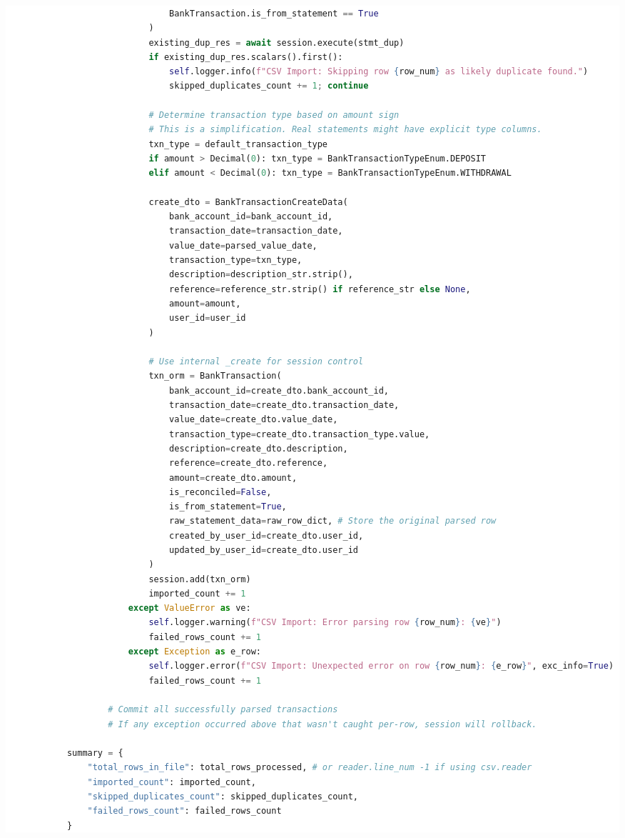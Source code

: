 ```python
                                BankTransaction.is_from_statement == True
                            )
                            existing_dup_res = await session.execute(stmt_dup)
                            if existing_dup_res.scalars().first():
                                self.logger.info(f"CSV Import: Skipping row {row_num} as likely duplicate found.")
                                skipped_duplicates_count += 1; continue

                            # Determine transaction type based on amount sign
                            # This is a simplification. Real statements might have explicit type columns.
                            txn_type = default_transaction_type
                            if amount > Decimal(0): txn_type = BankTransactionTypeEnum.DEPOSIT
                            elif amount < Decimal(0): txn_type = BankTransactionTypeEnum.WITHDRAWAL
                            
                            create_dto = BankTransactionCreateData(
                                bank_account_id=bank_account_id,
                                transaction_date=transaction_date,
                                value_date=parsed_value_date,
                                transaction_type=txn_type,
                                description=description_str.strip(),
                                reference=reference_str.strip() if reference_str else None,
                                amount=amount,
                                user_id=user_id
                            )

                            # Use internal _create for session control
                            txn_orm = BankTransaction(
                                bank_account_id=create_dto.bank_account_id,
                                transaction_date=create_dto.transaction_date,
                                value_date=create_dto.value_date,
                                transaction_type=create_dto.transaction_type.value,
                                description=create_dto.description,
                                reference=create_dto.reference,
                                amount=create_dto.amount,
                                is_reconciled=False,
                                is_from_statement=True,
                                raw_statement_data=raw_row_dict, # Store the original parsed row
                                created_by_user_id=create_dto.user_id,
                                updated_by_user_id=create_dto.user_id
                            )
                            session.add(txn_orm)
                            imported_count += 1
                        except ValueError as ve:
                            self.logger.warning(f"CSV Import: Error parsing row {row_num}: {ve}")
                            failed_rows_count += 1
                        except Exception as e_row:
                            self.logger.error(f"CSV Import: Unexpected error on row {row_num}: {e_row}", exc_info=True)
                            failed_rows_count += 1
                    
                    # Commit all successfully parsed transactions
                    # If any exception occurred above that wasn't caught per-row, session will rollback.
            
            summary = {
                "total_rows_in_file": total_rows_processed, # or reader.line_num -1 if using csv.reader
                "imported_count": imported_count,
                "skipped_duplicates_count": skipped_duplicates_count,
                "failed_rows_count": failed_rows_count
            }
```
